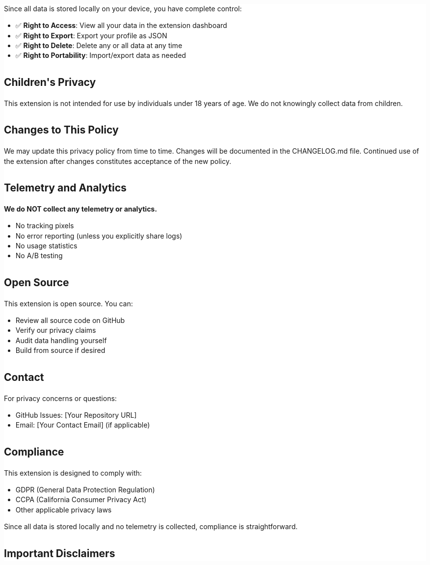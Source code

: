 Since all data is stored locally on your device, you have complete control:

- ✅ **Right to Access**: View all your data in the extension dashboard
- ✅ **Right to Export**: Export your profile as JSON
- ✅ **Right to Delete**: Delete any or all data at any time
- ✅ **Right to Portability**: Import/export data as needed

## Children's Privacy

This extension is not intended for use by individuals under 18 years of age. We do not knowingly collect data from children.

## Changes to This Policy

We may update this privacy policy from time to time. Changes will be documented in the CHANGELOG.md file. Continued use of the extension after changes constitutes acceptance of the new policy.

## Telemetry and Analytics

**We do NOT collect any telemetry or analytics.**

- No tracking pixels
- No error reporting (unless you explicitly share logs)
- No usage statistics
- No A/B testing

## Open Source

This extension is open source. You can:
- Review all source code on GitHub
- Verify our privacy claims
- Audit data handling yourself
- Build from source if desired

## Contact

For privacy concerns or questions:
- GitHub Issues: [Your Repository URL]
- Email: [Your Contact Email] (if applicable)

## Compliance

This extension is designed to comply with:
- GDPR (General Data Protection Regulation)
- CCPA (California Consumer Privacy Act)
- Other applicable privacy laws

Since all data is stored locally and no telemetry is collected, compliance is straightforward.

## Important Disclaimers
